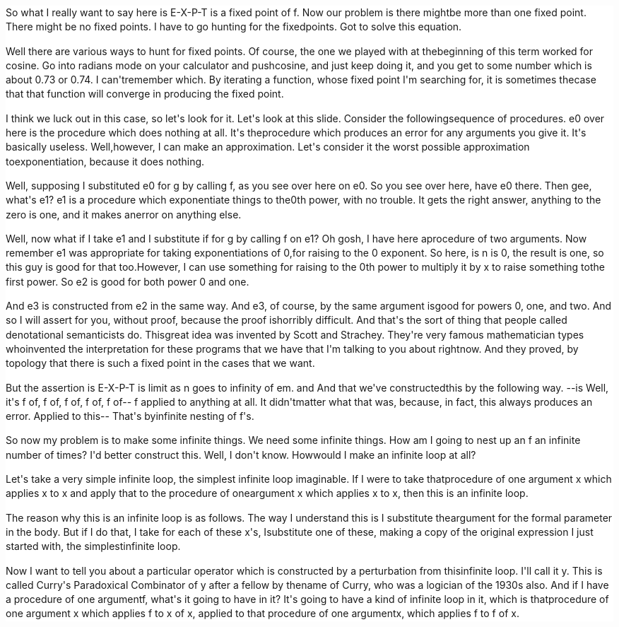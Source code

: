 So what I really want to say here is E-X-P-T is a fixed point of f. Now our problem is there mightbe more than one fixed point. There might be no fixed points. I have to go hunting for the fixedpoints. Got to solve this equation.

Well there are various ways to hunt for fixed points. Of course, the one we played with at thebeginning of this term worked for cosine. Go into radians mode on your calculator and pushcosine, and just keep doing it, and you get to some number which is about 0.73 or 0.74. I can'tremember which. By iterating a function, whose fixed point I'm searching for, it is sometimes thecase that that function will converge in producing the fixed point.

I think we luck out in this case, so let's look for it. Let's look at this slide. Consider the followingsequence of procedures. e0 over here is the procedure which does nothing at all. It's theprocedure which produces an error for any arguments you give it. It's basically useless. Well,however, I can make an approximation. Let's consider it the worst possible approximation toexponentiation, because it does nothing.

Well, supposing I substituted e0 for g by calling f, as you see over here on e0. So you see over here, have e0 there. Then gee, what's e1? e1 is a procedure which exponentiate things to the0th power, with no trouble. It gets the right answer, anything to the zero is one, and it makes anerror on anything else.

Well, now what if I take e1 and I substitute if for g by calling f on e1? Oh gosh, I have here aprocedure of two arguments. Now remember e1 was appropriate for taking exponentiations of 0,for raising to the 0 exponent. So here, is n is 0, the result is one, so this guy is good for that too.However, I can use something for raising to the 0th power to multiply it by x to raise something tothe first power. So e2 is good for both power 0 and one.

And e3 is constructed from e2 in the same way. And e3, of course, by the same argument isgood for powers 0, one, and two. And so I will assert for you, without proof, because the proof ishorribly difficult. And that's the sort of thing that people called denotational semanticists do. Thisgreat idea was invented by Scott and Strachey. They're very famous mathematician types whoinvented the interpretation for these programs that we have that I'm talking to you about rightnow. And they proved, by topology that there is such a fixed point in the cases that we want.

But the assertion is E-X-P-T is limit as n goes to infinity of em. and And that we've constructedthis by the following way. --is Well, it's f of, f of, f of, f of, f of-- f applied to anything at all. It didn'tmatter what that was, because, in fact, this always produces an error. Applied to this-- That's byinfinite nesting of f's.

So now my problem is to make some infinite things. We need some infinite things. How am I going to nest up an f an infinite number of times? I'd better construct this. Well, I don't know. Howwould I make an infinite loop at all?

Let's take a very simple infinite loop, the simplest infinite loop imaginable. If I were to take thatprocedure of one argument x which applies x to x and apply that to the procedure of oneargument x which applies x to x, then this is an infinite loop.

The reason why this is an infinite loop is as follows. The way I understand this is I substitute theargument for the formal parameter in the body. But if I do that, I take for each of these x's, Isubstitute one of these, making a copy of the original expression I just started with, the simplestinfinite loop.

Now I want to tell you about a particular operator which is constructed by a perturbation from thisinfinite loop. I'll call it y. This is called Curry's Paradoxical Combinator of y after a fellow by thename of Curry, who was a logician of the 1930s also. And if I have a procedure of one argumentf, what's it going to have in it? It's going to have a kind of infinite loop in it, which is thatprocedure of one argument x which applies f to x of x, applied to that procedure of one argumentx, which applies f to f of x.
